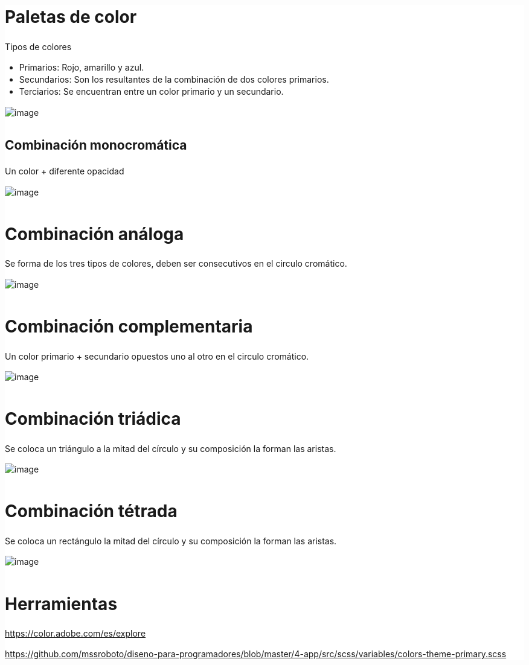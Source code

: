 # Paletas de color

Tipos de colores

- Primarios: Rojo, amarillo y azul.
- Secundarios: Son los resultantes de la combinación de dos colores primarios.
- Terciarios: Se encuentran entre un color primario y un secundario.

![image](https://user-images.githubusercontent.com/60717025/180319484-74629446-97b2-46b8-a23c-731f3d749dbe.png)


## Combinación monocromática

Un color + diferente opacidad

![image](https://user-images.githubusercontent.com/60717025/180319507-c5be9530-7258-4bd6-8cbc-4b2866f13b0b.png)

# Combinación análoga

Se forma de los tres tipos de colores, deben ser consecutivos en el circulo cromático.

![image](https://user-images.githubusercontent.com/60717025/180319529-0f376c7b-44f0-4342-8470-69b7739ca1e6.png)

# Combinación complementaria

Un color primario + secundario opuestos uno al otro en el circulo cromático.

![image](https://user-images.githubusercontent.com/60717025/180319560-4d276460-ebb3-40f6-842c-ca8bd20dcc13.png)

# Combinación triádica

Se coloca un triángulo a la mitad del círculo y su composición la forman las aristas.

![image](https://user-images.githubusercontent.com/60717025/180319592-126610de-013d-4f5d-a6d5-8d6a76a79857.png)

# Combinación tétrada

Se coloca un rectángulo la mitad del círculo y su composición la forman las aristas.

![image](https://user-images.githubusercontent.com/60717025/180319642-4e8235db-7132-4cb5-9aa2-bd026c4a8e80.png)

# Herramientas

https://color.adobe.com/es/explore

https://github.com/mssroboto/diseno-para-programadores/blob/master/4-app/src/scss/variables/colors-theme-primary.scss
